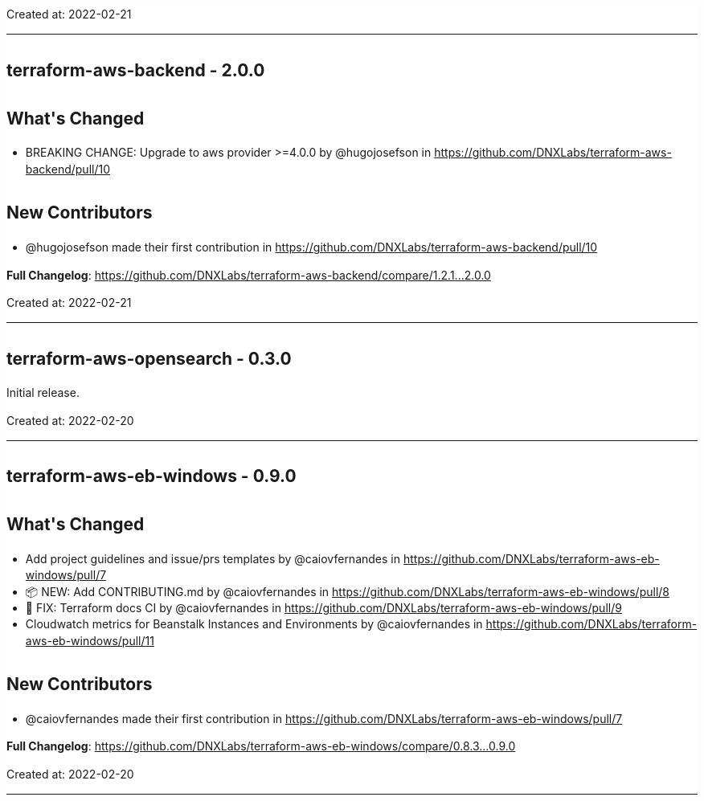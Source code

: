 
Created at: 2022-02-21

---


## terraform-aws-backend - 2.0.0
## What's Changed
* BREAKING CHANGE: Upgrade to aws provider >=4.0.0 by @hugojosefson in https://github.com/DNXLabs/terraform-aws-backend/pull/10

## New Contributors
* @hugojosefson made their first contribution in https://github.com/DNXLabs/terraform-aws-backend/pull/10

**Full Changelog**: https://github.com/DNXLabs/terraform-aws-backend/compare/1.2.1...2.0.0

Created at: 2022-02-21

---


## terraform-aws-opensearch - 0.3.0
Initial release.

Created at: 2022-02-20

---


## terraform-aws-eb-windows - 0.9.0
## What's Changed
* Add project guidelines and issue/prs templates by @caiovfernandes in https://github.com/DNXLabs/terraform-aws-eb-windows/pull/7
* 📦 NEW: Add CONTRIBUTING.md by @caiovfernandes in https://github.com/DNXLabs/terraform-aws-eb-windows/pull/8
* 🐛 FIX: Terraform docs CI by @caiovfernandes in https://github.com/DNXLabs/terraform-aws-eb-windows/pull/9
* Cloudwatch metrics for Beanstalk Instances and Environments by @caiovfernandes in https://github.com/DNXLabs/terraform-aws-eb-windows/pull/11

## New Contributors
* @caiovfernandes made their first contribution in https://github.com/DNXLabs/terraform-aws-eb-windows/pull/7

**Full Changelog**: https://github.com/DNXLabs/terraform-aws-eb-windows/compare/0.8.3...0.9.0

Created at: 2022-02-20

---
